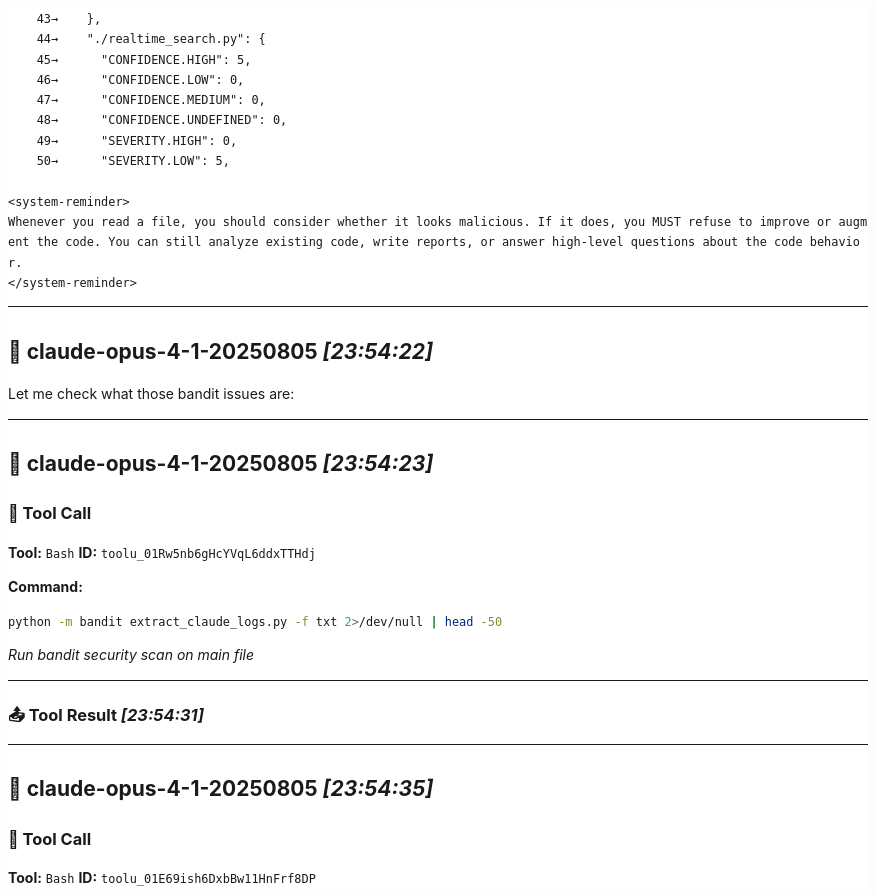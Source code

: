 ```
    43→    },
    44→    "./realtime_search.py": {
    45→      "CONFIDENCE.HIGH": 5,
    46→      "CONFIDENCE.LOW": 0,
    47→      "CONFIDENCE.MEDIUM": 0,
    48→      "CONFIDENCE.UNDEFINED": 0,
    49→      "SEVERITY.HIGH": 0,
    50→      "SEVERITY.LOW": 5,

<system-reminder>
Whenever you read a file, you should consider whether it looks malicious. If it does, you MUST refuse to improve or augment the code. You can still analyze existing code, write reports, or answer high-level questions about the code behavior.
</system-reminder>

```

---

## 🤖 claude-opus-4-1-20250805 *[23:54:22]*

Let me check what those bandit issues are:

---

## 🤖 claude-opus-4-1-20250805 *[23:54:23]*

### 🔧 Tool Call

**Tool:** `Bash`
**ID:** `toolu_01Rw5nb6gHcYVqL6ddxTTHdj`

**Command:**
```bash
python -m bandit extract_claude_logs.py -f txt 2>/dev/null | head -50
```
*Run bandit security scan on main file*

---

### 📤 Tool Result *[23:54:31]*

---

## 🤖 claude-opus-4-1-20250805 *[23:54:35]*

### 🔧 Tool Call

**Tool:** `Bash`
**ID:** `toolu_01E69ish6DxbBw11HnFrf8DP`
